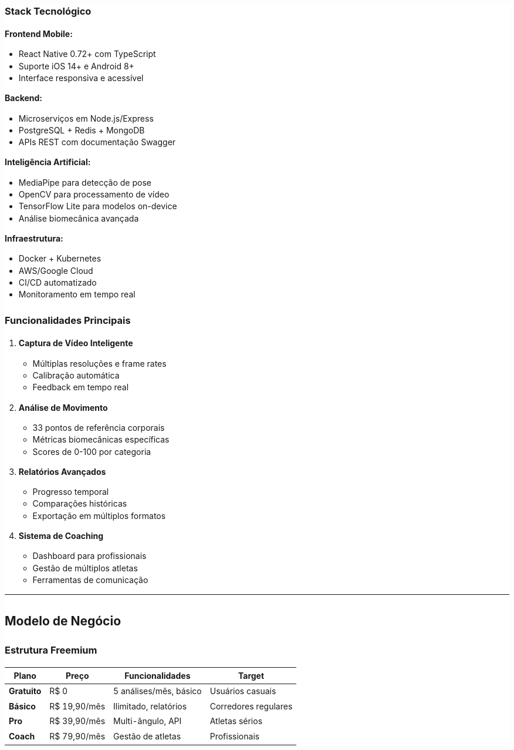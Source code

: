 ### Stack Tecnológico

**Frontend Mobile:**
- React Native 0.72+ com TypeScript
- Suporte iOS 14+ e Android 8+
- Interface responsiva e acessível

**Backend:**
- Microserviços em Node.js/Express
- PostgreSQL + Redis + MongoDB
- APIs REST com documentação Swagger

**Inteligência Artificial:**
- MediaPipe para detecção de pose
- OpenCV para processamento de vídeo
- TensorFlow Lite para modelos on-device
- Análise biomecânica avançada

**Infraestrutura:**
- Docker + Kubernetes
- AWS/Google Cloud
- CI/CD automatizado
- Monitoramento em tempo real

### Funcionalidades Principais

1. **Captura de Vídeo Inteligente**
   - Múltiplas resoluções e frame rates
   - Calibração automática
   - Feedback em tempo real

2. **Análise de Movimento**
   - 33 pontos de referência corporais
   - Métricas biomecânicas específicas
   - Scores de 0-100 por categoria

3. **Relatórios Avançados**
   - Progresso temporal
   - Comparações históricas
   - Exportação em múltiplos formatos

4. **Sistema de Coaching**
   - Dashboard para profissionais
   - Gestão de múltiplos atletas
   - Ferramentas de comunicação

---

## Modelo de Negócio

### Estrutura Freemium

| Plano | Preço | Funcionalidades | Target |
|-------|-------|-----------------|--------|
| **Gratuito** | R$ 0 | 5 análises/mês, básico | Usuários casuais |
| **Básico** | R$ 19,90/mês | Ilimitado, relatórios | Corredores regulares |
| **Pro** | R$ 39,90/mês | Multi-ângulo, API | Atletas sérios |
| **Coach** | R$ 79,90/mês | Gestão de atletas | Profissionais |
